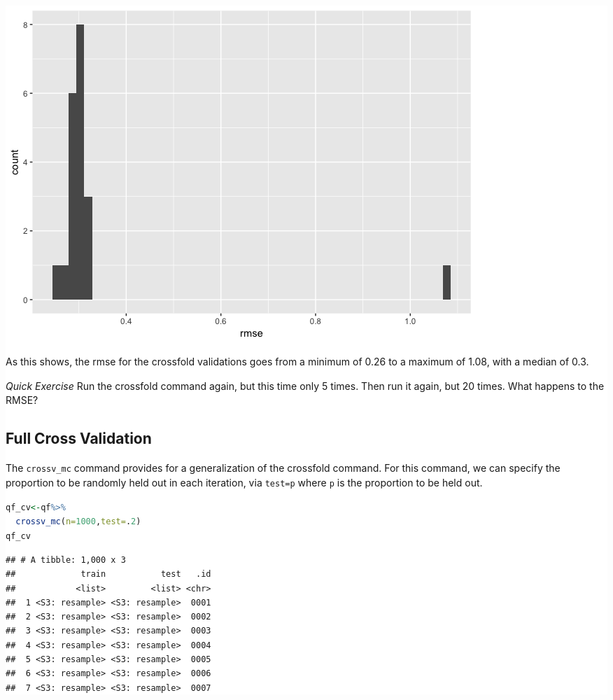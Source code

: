 ![](13-multiple_models_files/figure-markdown_github-ascii_identifiers/unnamed-chunk-7-1.png)

As this shows, the rmse for the crossfold validations goes from a minimum of 0.26 to a maximum of 1.08, with a median of 0.3.

*Quick Exercise* Run the crossfold command again, but this time only 5 times. Then run it again, but 20 times. What happens to the RMSE?

Full Cross Validation
---------------------

The `crossv_mc` command provides for a generalization of the crossfold command. For this command, we can specify the proportion to be randomly held out in each iteration, via `test=p` where `p` is the proportion to be held out.

``` r
qf_cv<-qf%>%
  crossv_mc(n=1000,test=.2)
qf_cv
```

    ## # A tibble: 1,000 x 3
    ##             train           test   .id
    ##            <list>         <list> <chr>
    ##  1 <S3: resample> <S3: resample>  0001
    ##  2 <S3: resample> <S3: resample>  0002
    ##  3 <S3: resample> <S3: resample>  0003
    ##  4 <S3: resample> <S3: resample>  0004
    ##  5 <S3: resample> <S3: resample>  0005
    ##  6 <S3: resample> <S3: resample>  0006
    ##  7 <S3: resample> <S3: resample>  0007